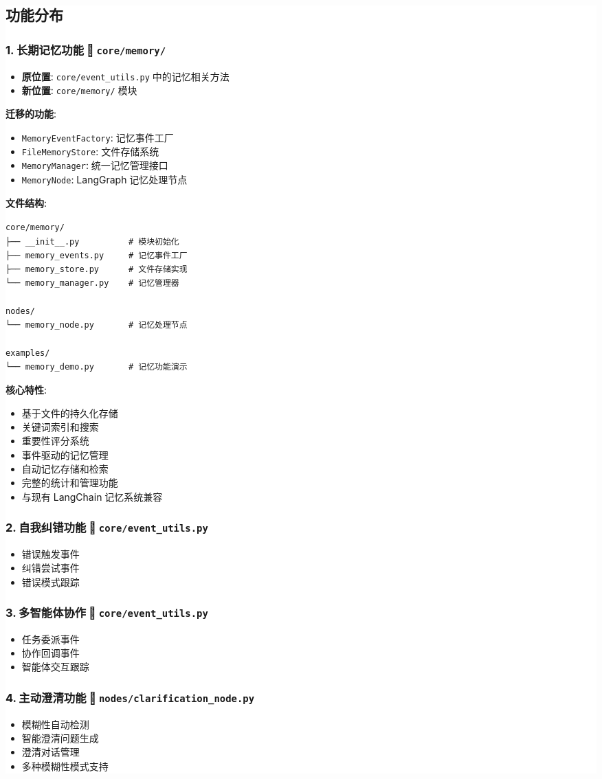 ## 功能分布

### 1. 长期记忆功能 📍 `core/memory/`
- **原位置**: `core/event_utils.py` 中的记忆相关方法
- **新位置**: `core/memory/` 模块

**迁移的功能**:
- `MemoryEventFactory`: 记忆事件工厂
- `FileMemoryStore`: 文件存储系统
- `MemoryManager`: 统一记忆管理接口
- `MemoryNode`: LangGraph 记忆处理节点

**文件结构**:
```
core/memory/
├── __init__.py          # 模块初始化
├── memory_events.py     # 记忆事件工厂
├── memory_store.py      # 文件存储实现
└── memory_manager.py    # 记忆管理器

nodes/
└── memory_node.py       # 记忆处理节点

examples/
└── memory_demo.py       # 记忆功能演示
```

**核心特性**:
- 基于文件的持久化存储
- 关键词索引和搜索
- 重要性评分系统
- 事件驱动的记忆管理
- 自动记忆存储和检索
- 完整的统计和管理功能
- 与现有 LangChain 记忆系统兼容

### 2. 自我纠错功能 📍 `core/event_utils.py`
- 错误触发事件
- 纠错尝试事件
- 错误模式跟踪

### 3. 多智能体协作 📍 `core/event_utils.py`
- 任务委派事件
- 协作回调事件
- 智能体交互跟踪

### 4. 主动澄清功能 📍 `nodes/clarification_node.py`
- 模糊性自动检测
- 智能澄清问题生成
- 澄清对话管理
- 多种模糊性模式支持

